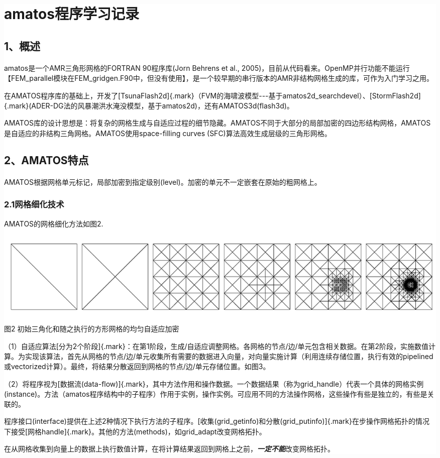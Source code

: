 # amatos程序学习记录

## 1、概述

amatos是一个AMR三角形网格的FORTRAN 90程序库(Jorn Behrens et al.,
2005)，目前从代码看来。OpenMP并行功能不能运行【FEM_parallel模块在FEM_gridgen.F90中，但没有使用】，是一个较早期的串行版本的AMR非结构网格生成的库，可作为入门学习之用。

在AMATOS程序库的基础上，开发了[TsunaFlash2d]{.mark}（FVM的海啸波模型---基于amatos2d_searchdevel）、[StormFlash2d]{.mark}(ADER-DG法的风暴潮洪水淹没模型，基于amatos2d)，还有AMATOS3d(flash3d)。

AMATOS库的设计思想是：将复杂的网格生成与自适应过程的细节隐藏。AMATOS不同于大部分的局部加密的四边形结构网格，AMATOS是自适应的非结构三角网格。AMATOS使用space-filling
curves (SFC)算法高效生成层级的三角形网格。

## 2、AMATOS特点

AMATOS根据网格单元标记，局部加密到指定级别(level)。加密的单元不一定嵌套在原始的粗网格上。

### 2.1网格细化技术

AMATOS的网格细化方法如图2.

![](./media/image1.png)

图2 初始三角化和随之执行的方形网格的均匀自适应加密

（1）自适应算法[分为2个阶段]{.mark}：在第1阶段，生成/自适应调整网格。各网格的节点/边/单元包含相关数据。在第2阶段，实施数值计算。为实现该算法，首先从网格的节点/边/单元收集所有需要的数据进入向量，对向量实施计算（利用连续存储位置，执行有效的pipelined或vectorized计算）。最终，将结果分散返回到网格的节点/边/单元存储位置。如图3。

（2）将程序视为[数据流(data-flow)]{.mark}，其中方法作用和操作数据。一个数据结果（称为grid_handle）代表一个具体的网格实例(instance)。方法（amatos程序结构中的子程序）作用于实例，操作实例。可应用不同的方法操作网格，这些操作有些是独立的，有些是关联的。

程序接口(interface)提供在上述2种情况下执行方法的子程序。[收集(grid_getinfo)和分散(grid_putinfo)]{.mark}在步操作网格拓扑的情况下接受[网格handle]{.mark}。其他的方法(methods)，如grid_adapt改变网格拓扑。

在从网格收集到向量上的数据上执行数值计算，在将计算结果返回到网格上之前，***一定不能***改变网格拓扑。

